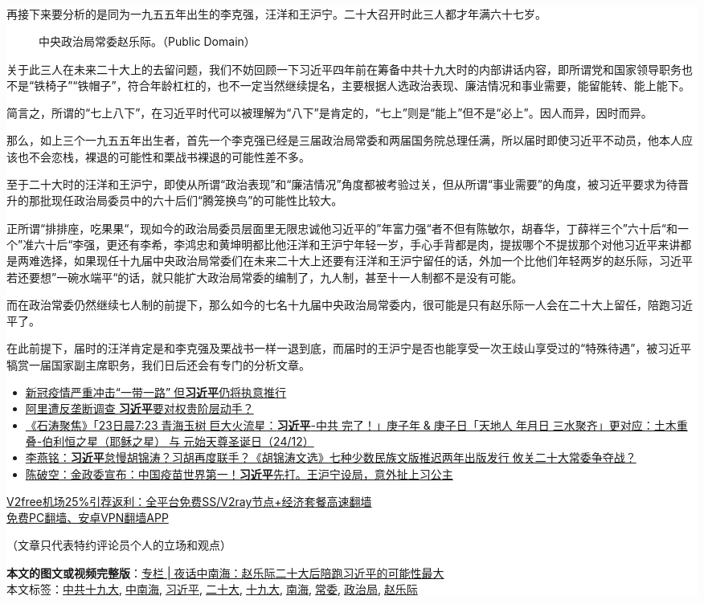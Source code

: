 <p>再接下来要分析的是同为一九五五年出生的李克强，汪洋和王沪宁。二十大召开时此三人都才年满六十七岁。</p> <p><figure> <figcaption>中央政治局常委赵乐际。（Public Domain）</figcaption></figure> </p> <p>关于此三人在未来二十大上的去留问题，我们不妨回顾一下习近平四年前在筹备中共十九大时的内部讲话内容，即所谓党和国家领导职务也不是“铁椅子”“铁帽子”，符合年龄杠杠的，也不一定当然继续提名，主要根据人选政治表现、廉洁情况和事业需要，能留能转、能上能下。</p> <p>简言之，所谓的“七上八下”，在习近平时代可以被理解为“八下”是肯定的，“七上”则是“能上”但不是“必上”。因人而异，因时而异。</p> <p>那么，如上三个一九五五年出生者，首先一个李克强已经是三届政治局常委和两届国务院总理任满，所以届时即使习近平不动员，他本人应该也不会恋栈，裸退的可能性和栗战书裸退的可能性差不多。</p> <p>至于二十大时的汪洋和王沪宁，即使从所谓“政治表现”和“廉洁情况”角度都被考验过关，但从所谓“事业需要”的角度，被习近平要求为待晋升的那批现任政治局委员中的六十后们“腾笼换鸟”的可能性比较大。</p> <p>正所谓“排排座，吃果果“，现如今的政治局委员层面里无限忠诚他习近平的”年富力强“者不但有陈敏尔，胡春华，丁薛祥三个”六十后“和一个”准六十后“李强，更还有李希，李鸿忠和黄坤明都比他汪洋和王沪宁年轻一岁，手心手背都是肉，提拔哪个不提拔那个对他习近平来讲都是两难选择，如果现任十九届中央政治局常委们在未来二十大上还要有汪洋和王沪宁留任的话，外加一个比他们年轻两岁的赵乐际，习近平若还要想”一碗水端平“的话，就只能扩大政治局常委的编制了，九人制，甚至十一人制都不是没有可能。</p> <p>而在政治常委仍然继续七人制的前提下，那么如今的七名十九届中央政治局常委内，很可能是只有赵乐际一人会在二十大上留任，陪跑习近平了。</p>  <p>在此前提下，届时的汪洋肯定是和李克强及栗战书一样一退到底，而届时的王沪宁是否也能享受一次王歧山享受过的“特殊待遇”，被习近平犒赏一届国家副主席职务，我们日后还会有专门的分析文章。</p> <ul class='op-related-articles' title='相关阅读'> <li><a href='https://www.bannedbook.org/bnews/headline/20201225/1454469.html' target='_blank'>新冠疫情严重冲击“一带一路” 但<b>习近平</b>仍将执意推行</a></li> <li><a href='https://www.bannedbook.org/bnews/comments/20201225/1454436.html' target='_blank'>阿里遭反垄断调查 <b>习近平</b>要对权贵阶层动手？</a></li> <li><a href='https://www.bannedbook.org/bnews/bannedvideo/20201225/1454426.html' target='_blank'>《石涛聚焦》「23日晨7:23 青海玉树 巨大火流星：<b>习近平</b>-中共 完了！」庚子年 &amp; 庚子日「天地人 年月日 三水聚齐」更对应：土木重叠-伯利恒之星（耶稣之星） 与 元始天尊圣诞日（24/12）</a></li> <li><a href='https://www.bannedbook.org/bnews/comments/20201225/1454401.html' target='_blank'>李燕铭：<b>习近平</b>怠慢胡锦涛？习胡再度联手？《胡锦涛文选》七种少数民族文版推迟两年出版发行 攸关二十大常委争夺战？</a></li> <li><a href='https://www.bannedbook.org/bnews/cbnews/20201224/1454286.html' target='_blank'>陈破空：金政委宣布：中国疫苗世界第一！<b>习近平</b>先打。王沪宁设局，意外扯上习公主</a></li> </ul> <p class="texttj"> <a href="https://github.com/bannedbook/fanqiang/wiki/V2ray%E6%9C%BA%E5%9C%BA" target="_blank">V2free机场25%引荐返利：全平台免费SS/V2ray节点+经济套餐高速翻墙</a><br/> <a href="https://github.com/bannedbook/fanqiang/wiki/%E7%A6%81%E9%97%BB%E7%BD%91%E5%AE%89%E5%8D%93%E7%BF%BB%E5%A2%99%E6%96%B0%E9%97%BBAPP" target="_blank">免费PC翻墙、安卓VPN翻墙APP</a></p><p>（文章只代表特约评论员个人的立场和观点）</p><a name='sharetosocial'></a>       <div><b>本文的图文或视频完整版</b>：<a href='https://www.bannedbook.org/bnews/cbnews/20201225/1454502.html'>专栏 | 夜话中南海：赵乐际二十大后陪跑习近平的可能性最大</a></div>  </div> <div class="postfooter"> <div>本文标签：<a href="https://www.bannedbook.org/bnews/tag/%e4%b8%ad%e5%85%b1%e5%8d%81%e4%b9%9d%e5%a4%a7/" rel="tag">中共十九大</a>, <a href="https://www.bannedbook.org/bnews/tag/%e4%b8%ad%e5%8d%97%e6%b5%b7/" rel="tag">中南海</a>, <a href="https://www.bannedbook.org/bnews/tag/%e4%b9%a0%e8%bf%91%e5%b9%b3/" rel="tag">习近平</a>, <a href="https://www.bannedbook.org/bnews/tag/%E4%BA%8C%E5%8D%81%E5%A4%A7/" rel="tag">二十大</a>, <a href="https://www.bannedbook.org/bnews/tag/%e5%8d%81%e4%b9%9d%e5%a4%a7/" rel="tag">十九大</a>, <a href="https://www.bannedbook.org/bnews/tag/%e5%8d%97%e6%b5%b7/" rel="tag">南海</a>, <a href="https://www.bannedbook.org/bnews/tag/%e5%b8%b8%e5%a7%94/" rel="tag">常委</a>, <a href="https://www.bannedbook.org/bnews/tag/%e6%94%bf%e6%b2%bb%e5%b1%80/" rel="tag">政治局</a>, <a href="https://www.bannedbook.org/bnews/tag/%e8%b5%b5%e4%b9%90%e9%99%85/" rel="tag">赵乐际</a></div>  </div> 